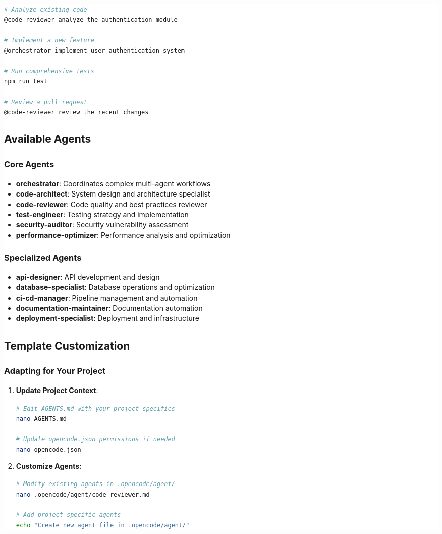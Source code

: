 ```bash
# Analyze existing code
@code-reviewer analyze the authentication module

# Implement a new feature
@orchestrator implement user authentication system

# Run comprehensive tests
npm run test

# Review a pull request
@code-reviewer review the recent changes
```

## Available Agents

### Core Agents

- **orchestrator**: Coordinates complex multi-agent workflows
- **code-architect**: System design and architecture specialist
- **code-reviewer**: Code quality and best practices reviewer
- **test-engineer**: Testing strategy and implementation
- **security-auditor**: Security vulnerability assessment
- **performance-optimizer**: Performance analysis and optimization

### Specialized Agents

- **api-designer**: API development and design
- **database-specialist**: Database operations and optimization
- **ci-cd-manager**: Pipeline management and automation
- **documentation-maintainer**: Documentation automation
- **deployment-specialist**: Deployment and infrastructure

## Template Customization

### Adapting for Your Project

1. **Update Project Context**:

   ```bash
   # Edit AGENTS.md with your project specifics
   nano AGENTS.md

   # Update opencode.json permissions if needed
   nano opencode.json
   ```

2. **Customize Agents**:

   ```bash
   # Modify existing agents in .opencode/agent/
   nano .opencode/agent/code-reviewer.md

   # Add project-specific agents
   echo "Create new agent file in .opencode/agent/"
   ```
